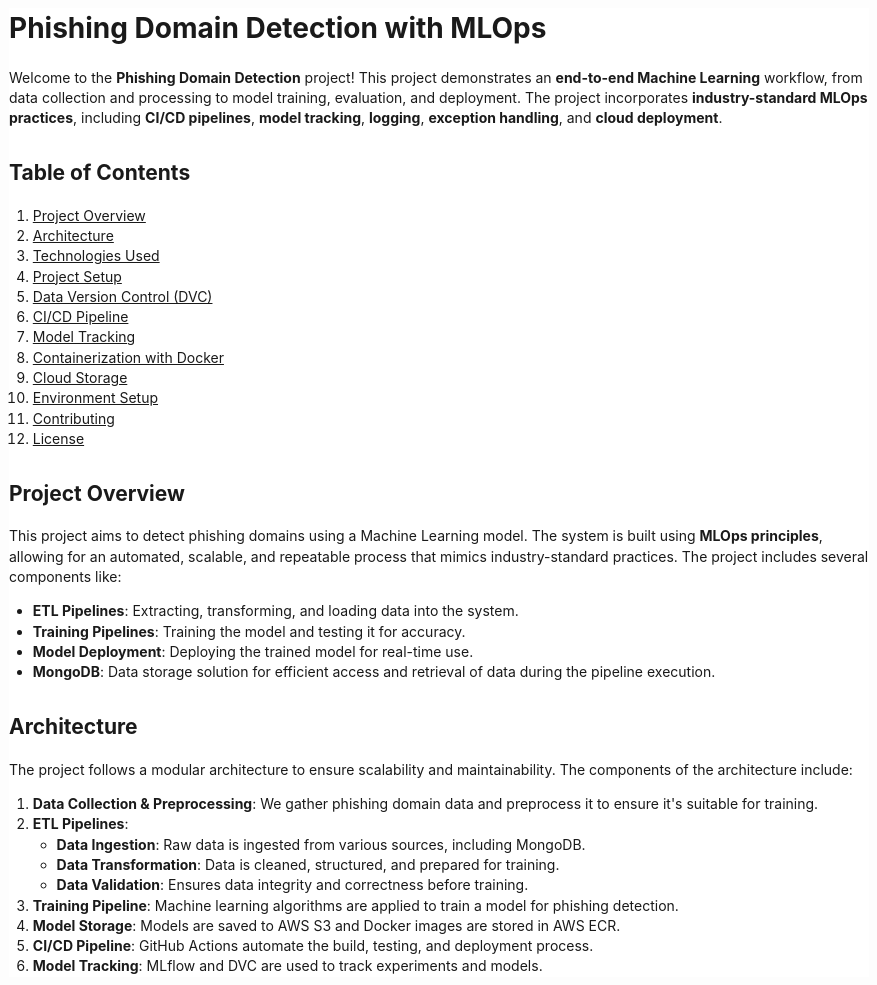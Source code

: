 # Phishing Domain Detection with MLOps

Welcome to the **Phishing Domain Detection** project! This project demonstrates an **end-to-end Machine Learning** workflow, from data collection and processing to model training, evaluation, and deployment. The project incorporates **industry-standard MLOps practices**, including **CI/CD pipelines**, **model tracking**, **logging**, **exception handling**, and **cloud deployment**.

## Table of Contents

1. [Project Overview](#project-overview)
2. [Architecture](#architecture)
3. [Technologies Used](#technologies-used)
4. [Project Setup](#project-setup)
5. [Data Version Control (DVC)](#data-version-control-dvc)
6. [CI/CD Pipeline](#cicd-pipeline)
7. [Model Tracking](#model-tracking)
8. [Containerization with Docker](#containerization-with-docker)
9. [Cloud Storage](#cloud-storage)
10. [Environment Setup](#environment-setup)
11. [Contributing](#contributing)
12. [License](#license)

## Project Overview

This project aims to detect phishing domains using a Machine Learning model. The system is built using **MLOps principles**, allowing for an automated, scalable, and repeatable process that mimics industry-standard practices. The project includes several components like:

- **ETL Pipelines**: Extracting, transforming, and loading data into the system.
- **Training Pipelines**: Training the model and testing it for accuracy.
- **Model Deployment**: Deploying the trained model for real-time use.
- **MongoDB**: Data storage solution for efficient access and retrieval of data during the pipeline execution.

## Architecture

The project follows a modular architecture to ensure scalability and maintainability. The components of the architecture include:

1. **Data Collection & Preprocessing**: We gather phishing domain data and preprocess it to ensure it's suitable for training.
2. **ETL Pipelines**:
   - **Data Ingestion**: Raw data is ingested from various sources, including MongoDB.
   - **Data Transformation**: Data is cleaned, structured, and prepared for training.
   - **Data Validation**: Ensures data integrity and correctness before training.
3. **Training Pipeline**: Machine learning algorithms are applied to train a model for phishing detection.
4. **Model Storage**: Models are saved to AWS S3 and Docker images are stored in AWS ECR.
5. **CI/CD Pipeline**: GitHub Actions automate the build, testing, and deployment process.
6. **Model Tracking**: MLflow and DVC are used to track experiments and models.
